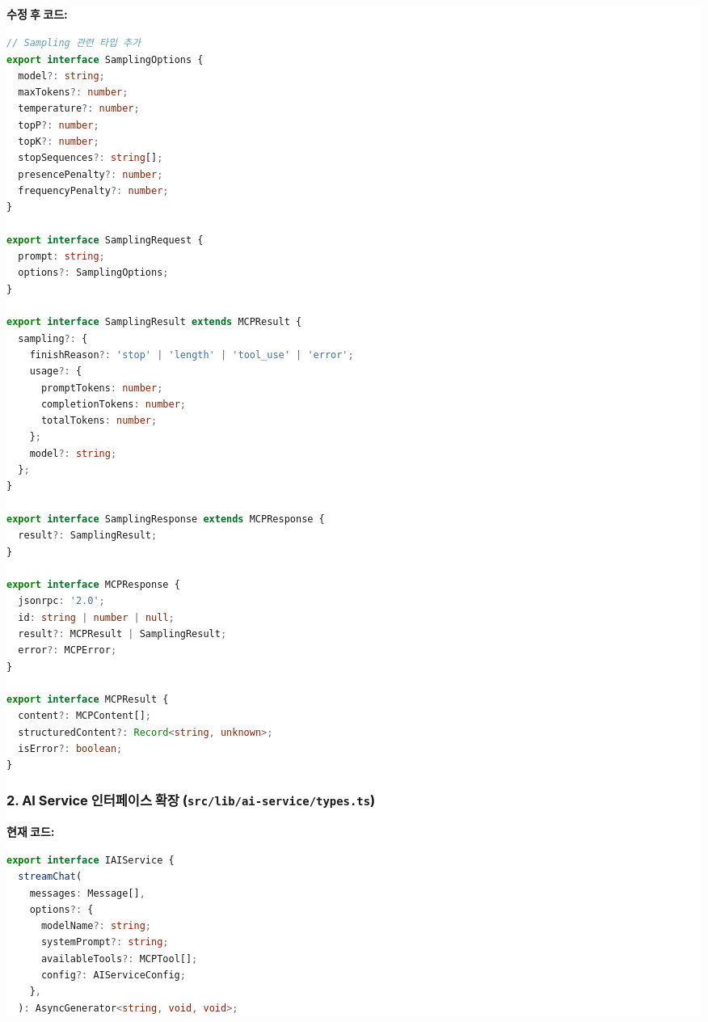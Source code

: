 **수정 후 코드:**
```typescript
// Sampling 관련 타입 추가
export interface SamplingOptions {
  model?: string;
  maxTokens?: number;
  temperature?: number;
  topP?: number;
  topK?: number;
  stopSequences?: string[];
  presencePenalty?: number;
  frequencyPenalty?: number;
}

export interface SamplingRequest {
  prompt: string;
  options?: SamplingOptions;
}

export interface SamplingResult extends MCPResult {
  sampling?: {
    finishReason?: 'stop' | 'length' | 'tool_use' | 'error';
    usage?: {
      promptTokens: number;
      completionTokens: number;
      totalTokens: number;
    };
    model?: string;
  };
}

export interface SamplingResponse extends MCPResponse {
  result?: SamplingResult;
}

export interface MCPResponse {
  jsonrpc: '2.0';
  id: string | number | null;
  result?: MCPResult | SamplingResult;
  error?: MCPError;
}

export interface MCPResult {
  content?: MCPContent[];
  structuredContent?: Record<string, unknown>;
  isError?: boolean;
}
```

### 2. AI Service 인터페이스 확장 (`src/lib/ai-service/types.ts`)

**현재 코드:**
```typescript
export interface IAIService {
  streamChat(
    messages: Message[],
    options?: {
      modelName?: string;
      systemPrompt?: string;
      availableTools?: MCPTool[];
      config?: AIServiceConfig;
    },
  ): AsyncGenerator<string, void, void>;

```